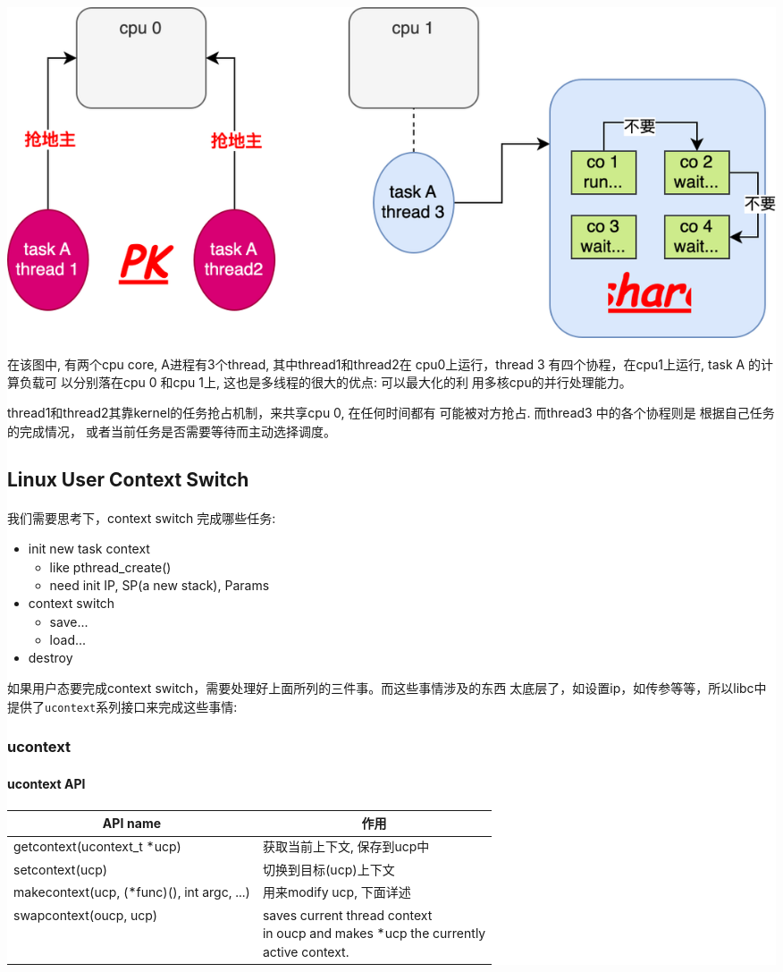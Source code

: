 ![协程vs多线程](./pic/协程_vs_多线程.svg)

在该图中, 有两个cpu core, A进程有3个thread, 其中thread1和thread2在
cpu0上运行，thread 3 有四个协程，在cpu1上运行, task A 的计算负载可
以分别落在cpu 0 和cpu 1上, 这也是多线程的很大的优点: 可以最大化的利
用多核cpu的并行处理能力。

thread1和thread2其靠kernel的任务抢占机制，来共享cpu 0, 在任何时间都有
可能被对方抢占. 而thread3 中的各个协程则是 根据自己任务的完成情况，
或者当前任务是否需要等待而主动选择调度。

## Linux User Context Switch

我们需要思考下，context switch 完成哪些任务:

* init new task context
  + like pthread_create()
  + need init IP, SP(a new stack), Params
* context switch
  + save...
  + load...
* destroy

如果用户态要完成context switch，需要处理好上面所列的三件事。而这些事情涉及的东西
太底层了，如设置ip，如传参等等，所以libc中提供了`ucontext`系列接口来完成这些事情:

### ucontext
#### ucontext API

|API name|作用|
|---|---|
|getcontext(ucontext_t *ucp)|获取当前上下文, 保存到ucp中|
|setcontext(ucp)|切换到目标(ucp)上下文|
|makecontext(ucp, (*func)(), int argc, ...)|用来modify ucp, 下面详述|
|swapcontext(oucp, ucp)|saves current thread context <br>in oucp and makes *ucp the currently <br>active context.|
